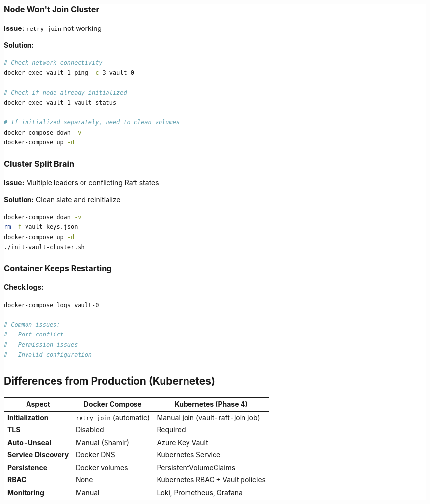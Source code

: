 ### Node Won't Join Cluster

**Issue:** `retry_join` not working

**Solution:**
```bash
# Check network connectivity
docker exec vault-1 ping -c 3 vault-0

# Check if node already initialized
docker exec vault-1 vault status

# If initialized separately, need to clean volumes
docker-compose down -v
docker-compose up -d
```

### Cluster Split Brain

**Issue:** Multiple leaders or conflicting Raft states

**Solution:** Clean slate and reinitialize
```bash
docker-compose down -v
rm -f vault-keys.json
docker-compose up -d
./init-vault-cluster.sh
```

### Container Keeps Restarting

**Check logs:**
```bash
docker-compose logs vault-0

# Common issues:
# - Port conflict
# - Permission issues
# - Invalid configuration
```

## Differences from Production (Kubernetes)

| Aspect | Docker Compose | Kubernetes (Phase 4) |
|--------|----------------|---------------------|
| **Initialization** | `retry_join` (automatic) | Manual join (vault-raft-join job) |
| **TLS** | Disabled | Required |
| **Auto-Unseal** | Manual (Shamir) | Azure Key Vault |
| **Service Discovery** | Docker DNS | Kubernetes Service |
| **Persistence** | Docker volumes | PersistentVolumeClaims |
| **RBAC** | None | Kubernetes RBAC + Vault policies |
| **Monitoring** | Manual | Loki, Prometheus, Grafana |
